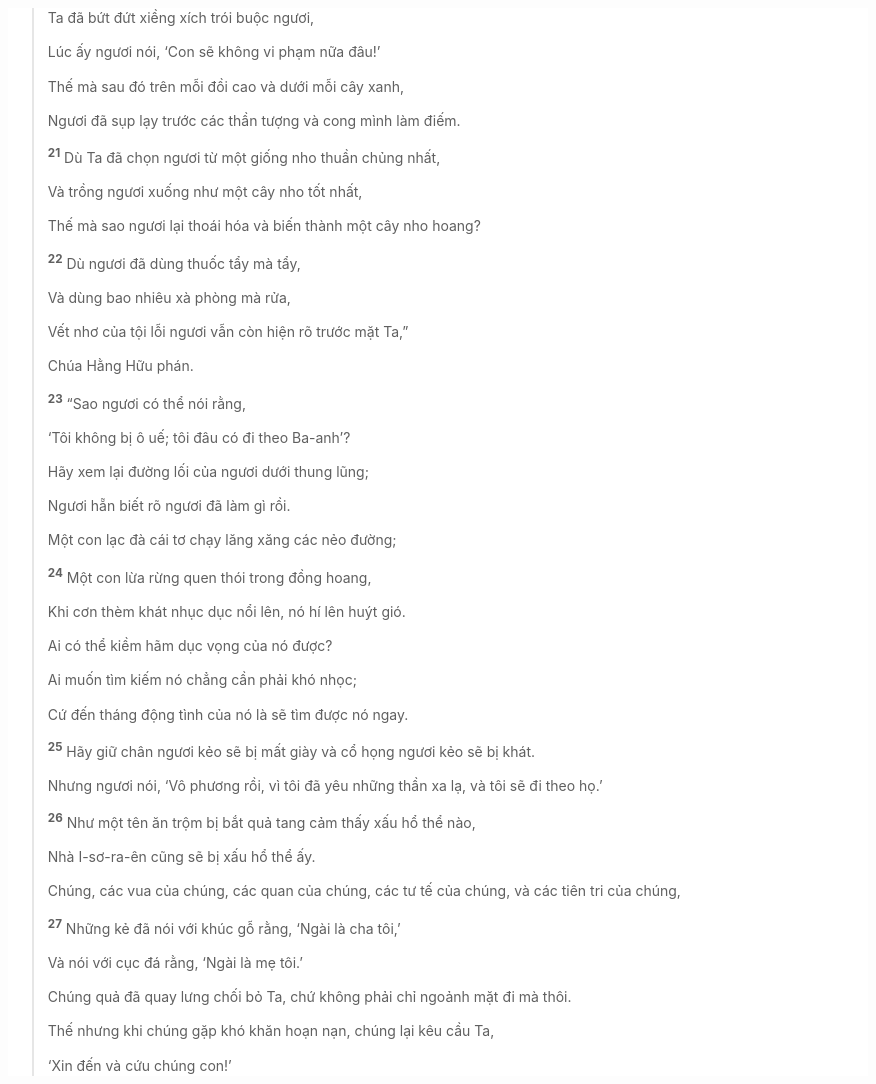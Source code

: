 >
> Ta đã bứt đứt xiềng xích trói buộc ngươi,
>
> Lúc ấy ngươi nói, ‘Con sẽ không vi phạm nữa đâu!’
>
> Thế mà sau đó trên mỗi đồi cao và dưới mỗi cây xanh,
>
> Ngươi đã sụp lạy trước các thần tượng và cong mình làm điếm.
>
> <sup><b>21</b></sup> Dù Ta đã chọn ngươi từ một giống nho thuần chủng nhất,
>
> Và trồng ngươi xuống như một cây nho tốt nhất,
>
> Thế mà sao ngươi lại thoái hóa và biến thành một cây nho hoang?
>
> <sup><b>22</b></sup> Dù ngươi đã dùng thuốc tẩy mà tẩy,
>
> Và dùng bao nhiêu xà phòng mà rửa,
>
> Vết nhơ của tội lỗi ngươi vẫn còn hiện rõ trước mặt Ta,”
>
> Chúa Hằng Hữu phán.
>
> <sup><b>23</b></sup> “Sao ngươi có thể nói rằng,
>
> ‘Tôi không bị ô uế; tôi đâu có đi theo Ba-anh’?
>
> Hãy xem lại đường lối của ngươi dưới thung lũng;
>
> Ngươi hẵn biết rõ ngươi đã làm gì rồi.
>
> Một con lạc đà cái tơ chạy lăng xăng các nẻo đường;
>
> <sup><b>24</b></sup> Một con lừa rừng quen thói trong đồng hoang,
>
> Khi cơn thèm khát nhục dục nổi lên, nó hí lên huýt gió.
>
> Ai có thể kiềm hãm dục vọng của nó được?
>
> Ai muốn tìm kiếm nó chẳng cần phải khó nhọc;
>
> Cứ đến tháng động tình của nó là sẽ tìm được nó ngay.
>
> <sup><b>25</b></sup> Hãy giữ chân ngươi kẻo sẽ bị mất giày và cổ họng ngươi kẻo sẽ bị khát.
>
> Nhưng ngươi nói, ‘Vô phương rồi, vì tôi đã yêu những thần xa lạ, và tôi sẽ đi theo họ.’
>
> <sup><b>26</b></sup> Như một tên ăn trộm bị bắt quả tang cảm thấy xấu hổ thể nào,
>
> Nhà I-sơ-ra-ên cũng sẽ bị xấu hổ thể ấy.
>
> Chúng, các vua của chúng, các quan của chúng, các tư tế của chúng, và các tiên tri của chúng,
>
> <sup><b>27</b></sup> Những kẻ đã nói với khúc gỗ rằng, ‘Ngài là cha tôi,’
>
> Và nói với cục đá rằng, ‘Ngài là mẹ tôi.’
>
> Chúng quả đã quay lưng chối bỏ Ta, chứ không phải chỉ ngoảnh mặt đi mà thôi.
>
> Thế nhưng khi chúng gặp khó khăn hoạn nạn, chúng lại kêu cầu Ta,
>
> ‘Xin đến và cứu chúng con!’
>